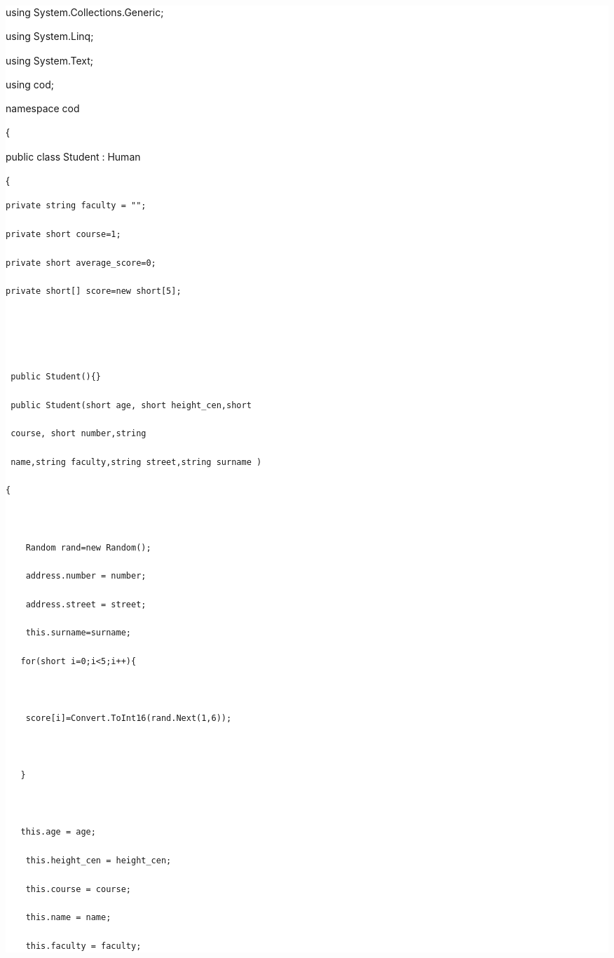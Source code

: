 using System.Collections.Generic;

using System.Linq;

using System.Text;

using cod;

namespace cod

{

public class Student : Human

{

    private string faculty = "";

    private short course=1;

    private short average_score=0;

    private short[] score=new short[5];

    

      

     public Student(){}

     public Student(short age, short height_cen,short

     course, short number,string

     name,string faculty,string street,string surname )

    {

    	

    	Random rand=new Random();

    	address.number = number;

        address.street = street;

        this.surname=surname;

       for(short i=0;i<5;i++){

       	

       	score[i]=Convert.ToInt16(rand.Next(1,6));

       	

       }

       

       this.age = age;

        this.height_cen = height_cen;

        this.course = course;

        this.name = name;

        this.faculty = faculty;
